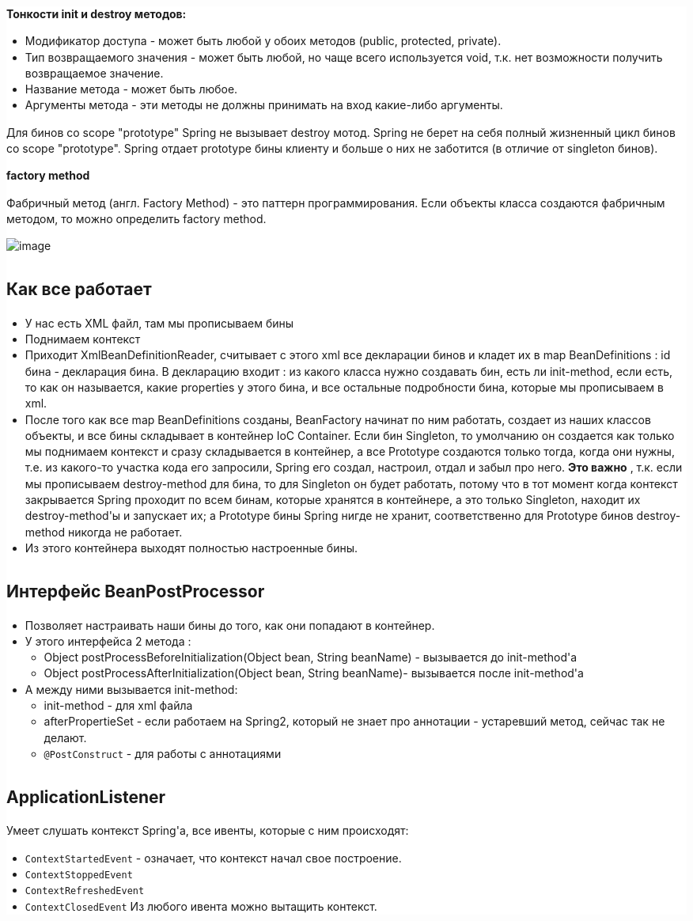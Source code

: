 __Тонкости init и destroy методов:__
+ Модификатор доступа - может быть любой у обоих методов (public, protected, private).
+ Тип возвращаемого значения - может быть любой, но чаще всего используется void, т.к. нет возможности получить возвращаемое значение.
+ Название метода - может быть любое.
+ Аргументы метода - эти методы не должны принимать на вход какие-либо аргументы.

Для бинов со scope "prototype" Spring не вызывает destroy мотод.
Spring не берет на себя полный жизненный цикл бинов со scope "prototype". Spring отдает prototype бины клиенту и больше о них не заботится (в отличие от singleton бинов).

__factory method__

Фабричный метод (англ. Factory Method) - это паттерн программирования.
Если объекты класса создаются фабричным методом, то можно определить factory method.

![image](https://github.com/Slimercorp/java-interview/assets/116163780/0719c747-c9d8-408e-80c7-b51d9ef039bc)

## Как все работает
+ У нас есть XML файл, там мы прописываем бины
+ Поднимаем контекст
+ Приходит XmlBeanDefinitionReader, считывает с этого xml все декларации бинов и кладет их в map BeanDefinitions : id бина - декларация бина. В декларацию входит : из какого класса нужно создавать бин, есть ли init-method, если есть, то как он называется, какие properties у этого бина, и все остальные подробности бина, которые мы прописываем в xml.
+ После того как все map BeanDefinitions созданы, BeanFactory начинат по ним работать, создает из наших классов объекты, и все бины складывает в контейнер IoC Container. Если бин Singleton, то умолчанию он создается как только мы поднимаем контекст и сразу складывается в контейнер, а все Prototype создаются только тогда, когда они нужны, т.е. из какого-то участка кода его запросили, Spring его создал, настроил, отдал и забыл про него. __Это важно__ , т.к. если мы прописываем destroy-method для бина, то для Singleton он будет работать, потому что в тот момент когда контекст закрывается Spring проходит по всем бинам, которые хранятся в контейнере, а это только Singleton, находит их destroy-method'ы и запускает их; а Prototype бины Spring нигде не хранит, соответственно для Prototype бинов destroy-method никогда не работает.
+ Из этого контейнера выходят полностью настроенные бины.

## Интерфейс BeanPostProcessor
+ Позволяет настраивать наши бины до того, как они попадают в контейнер.
+ У этого интерфейса 2 метода :
    + Object postProcessBeforeInitialization(Object bean, String beanName) - вызывается до init-method'а
    + Object postProcessAfterInitialization(Object bean, String beanName)- вызывается после init-method'а
+ А между ними вызывается init-method:
    + init-method - для xml файла
    + afterPropertieSet - если работаем на Spring2, который не знает про аннотации - устаревший метод, сейчас так не делают.
    + `@PostConstruct` - для работы с аннотациями

## ApplicationListener
Умеет слушать контекст Spring'а, все ивенты, которые с ним происходят:
+ `ContextStartedEvent` - означает, что контекст начал свое построение.
+ `ContextStoppedEvent`
+ `ContextRefreshedEvent`
+ `ContextClosedEvent`
Из любого ивента можно вытащить контекст.
